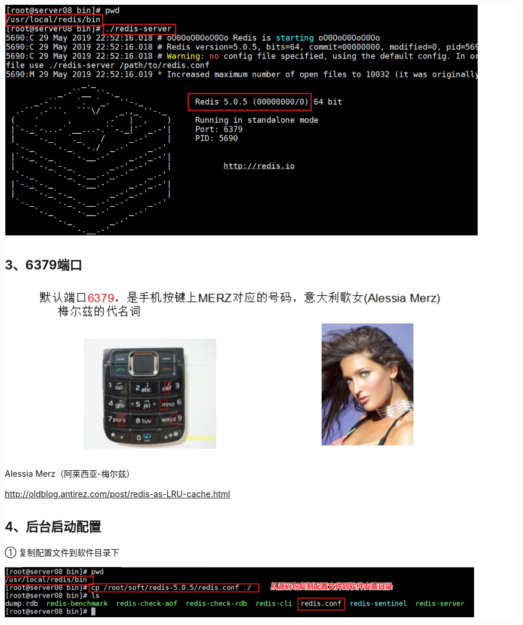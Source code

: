 ![1562441411221](media/1562441411221.png)

## 3、6379端口

![1562441460632](media/1562441460632.png)

Alessia Merz（阿莱西亚-梅尔兹）

<http://oldblog.antirez.com/post/redis-as-LRU-cache.html>

## 4、后台启动配置

① 复制配置文件到软件目录下

![1562441503207](media/1562441503207.png)
